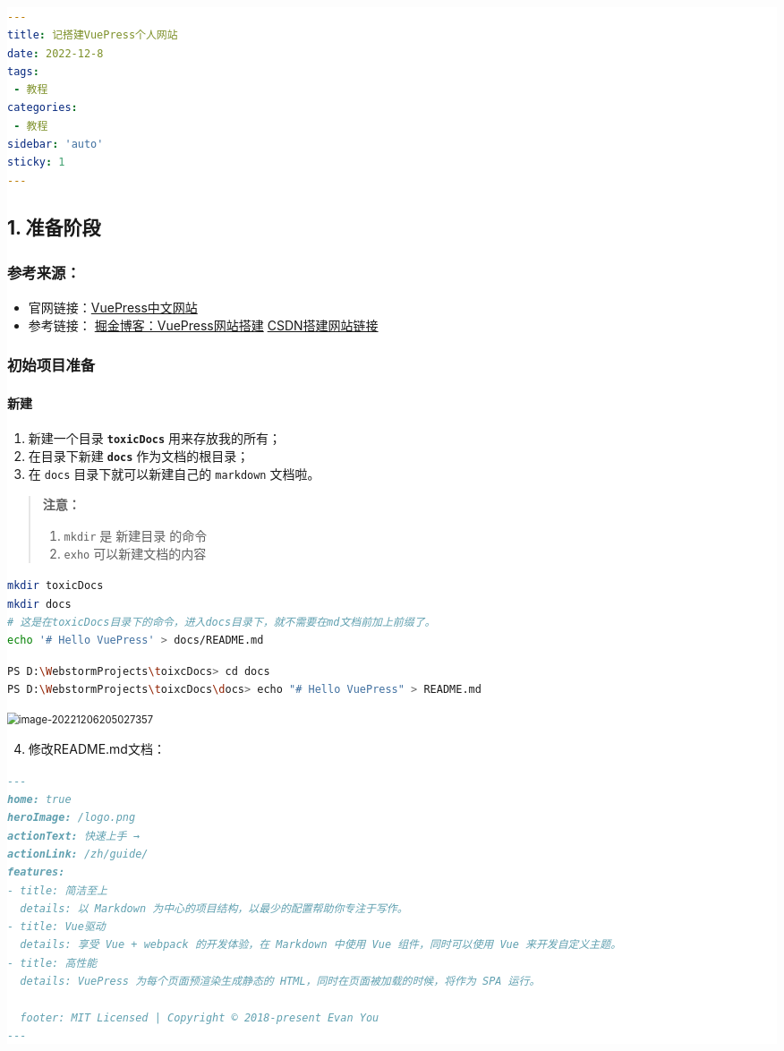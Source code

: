 ```yaml
---
title: 记搭建VuePress个人网站
date: 2022-12-8
tags:
 - 教程
categories:
 - 教程
sidebar: 'auto'
sticky: 1
---
```




## 1. 准备阶段

### 参考来源：
+ 官网链接：[VuePress中文网站](https://vuepress.vuejs.org/zh/)
+ 参考链接： [掘金博客：VuePress网站搭建](https://juejin.cn/post/6844903673672237069)    [CSDN搭建网站链接](https://blog.csdn.net/xiaoxianer321/article/details/119548202) 

### 初始项目准备

#### 新建

1. 新建一个目录  **`toxicDocs`** 用来存放我的所有；
2. 在目录下新建  **`docs`**  作为文档的根目录；
3. 在 `docs` 目录下就可以新建自己的  `markdown`  文档啦。

> **注意：**
>
> 1.  `mkdir` 是 新建目录 的命令
> 2.  `exho` 可以新建文档的内容

```sh
mkdir toxicDocs
mkdir docs
# 这是在toxicDocs目录下的命令，进入docs目录下，就不需要在md文档前加上前缀了。
echo '# Hello VuePress' > docs/README.md
```

```sh
PS D:\WebstormProjects\toixcDocs> cd docs
PS D:\WebstormProjects\toixcDocs\docs> echo "# Hello VuePress" > README.md
```

 <img src="https://gitee.com/zhizhu_wlz/image-for-md/raw/master/image-20221206205027357.png" alt="image-20221206205027357" style="zoom: 80%;" />

4. 修改README.md文档：

```markdown
---
home: true
heroImage: /logo.png
actionText: 快速上手 →
actionLink: /zh/guide/
features:
- title: 简洁至上
  details: 以 Markdown 为中心的项目结构，以最少的配置帮助你专注于写作。
- title: Vue驱动
  details: 享受 Vue + webpack 的开发体验，在 Markdown 中使用 Vue 组件，同时可以使用 Vue 来开发自定义主题。
- title: 高性能
  details: VuePress 为每个页面预渲染生成静态的 HTML，同时在页面被加载的时候，将作为 SPA 运行。

  footer: MIT Licensed | Copyright © 2018-present Evan You
---
```